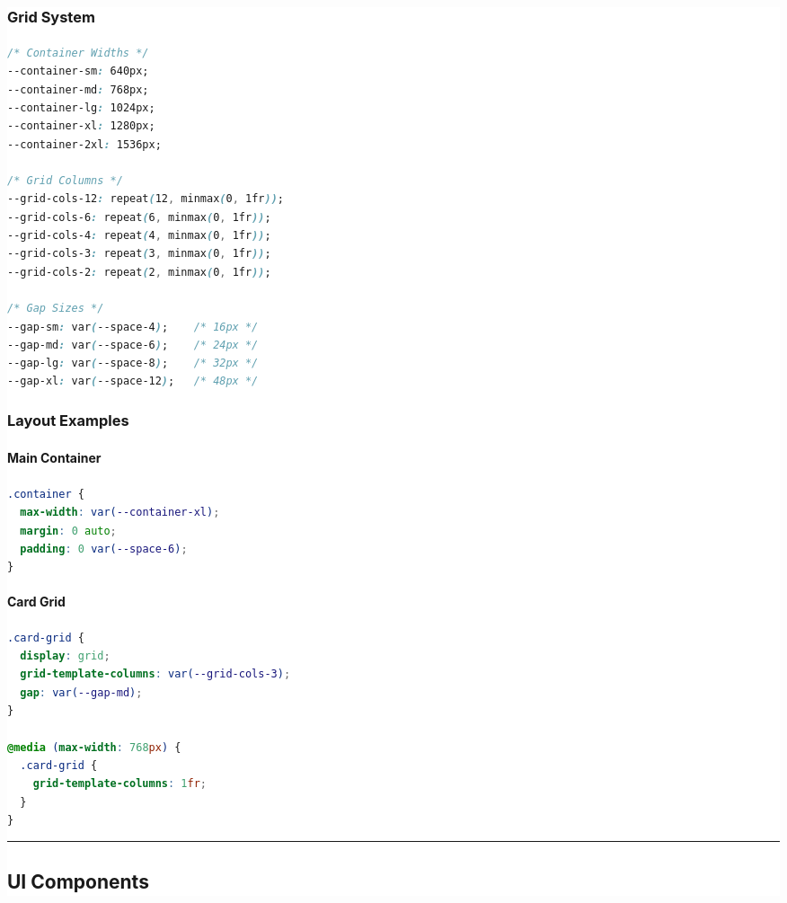 ### Grid System

```css
/* Container Widths */
--container-sm: 640px;
--container-md: 768px;
--container-lg: 1024px;
--container-xl: 1280px;
--container-2xl: 1536px;

/* Grid Columns */
--grid-cols-12: repeat(12, minmax(0, 1fr));
--grid-cols-6: repeat(6, minmax(0, 1fr));
--grid-cols-4: repeat(4, minmax(0, 1fr));
--grid-cols-3: repeat(3, minmax(0, 1fr));
--grid-cols-2: repeat(2, minmax(0, 1fr));

/* Gap Sizes */
--gap-sm: var(--space-4);    /* 16px */
--gap-md: var(--space-6);    /* 24px */
--gap-lg: var(--space-8);    /* 32px */
--gap-xl: var(--space-12);   /* 48px */
```

### Layout Examples

#### Main Container
```css
.container {
  max-width: var(--container-xl);
  margin: 0 auto;
  padding: 0 var(--space-6);
}
```

#### Card Grid
```css
.card-grid {
  display: grid;
  grid-template-columns: var(--grid-cols-3);
  gap: var(--gap-md);
}

@media (max-width: 768px) {
  .card-grid {
    grid-template-columns: 1fr;
  }
}
```

---

## UI Components
